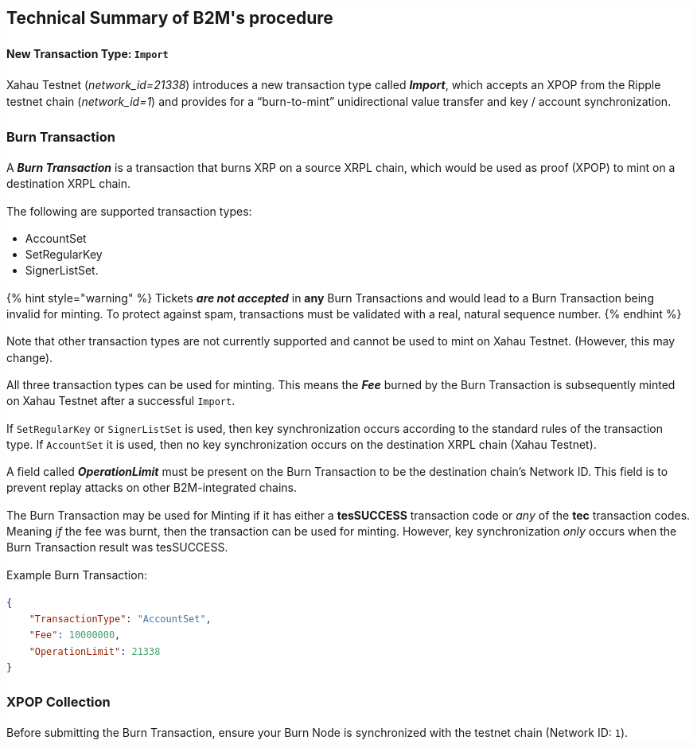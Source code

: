 ## Technical Summary of B2M's procedure

#### New Transaction Type: `Import`

Xahau Testnet (_network\_id=21338_) introduces a new transaction type called _**Import**_, which accepts an XPOP from the Ripple testnet chain (_network\_id=1_) and provides for a “burn-to-mint” unidirectional value transfer and key / account synchronization.

### Burn Transaction

A _**Burn Transaction**_ is a transaction that burns XRP on a source XRPL chain, which would be used as proof (XPOP) to mint on a destination XRPL chain.

The following are supported transaction types:

* AccountSet
* SetRegularKey
* SignerListSet.

{% hint style="warning" %}
Tickets _**are not accepted**_ in **any** Burn Transactions and would lead to a Burn Transaction being invalid for minting. To protect against spam, transactions must be validated with a real, natural sequence number.
{% endhint %}

Note that other transaction types are not currently supported and cannot be used to mint on Xahau Testnet. (However, this may change).

All three transaction types can be used for minting. This means the _**Fee**_ burned by the Burn Transaction is subsequently minted on Xahau Testnet after a successful `Import`.

If `SetRegularKey` or `SignerListSet` is used, then key synchronization occurs according to the standard rules of the transaction type. If `AccountSet` it is used, then no key synchronization occurs on the destination XRPL chain (Xahau Testnet).

A field called _**OperationLimit**_ must be present on the Burn Transaction to be the destination chain’s Network ID. This field is to prevent replay attacks on other B2M-integrated chains.

The Burn Transaction may be used for Minting if it has either a **tesSUCCESS** transaction code or _any_ of the **tec** transaction codes. Meaning _if_ the fee was burnt, then the transaction can be used for minting. However, key synchronization _only_ occurs when the Burn Transaction result was tesSUCCESS.

Example Burn Transaction:

```json
{
	"TransactionType": "AccountSet",
	"Fee": 10000000,
	"OperationLimit": 21338
}
```

### XPOP Collection

Before submitting the Burn Transaction, ensure your Burn Node is synchronized with the testnet chain (Network ID: `1`).
